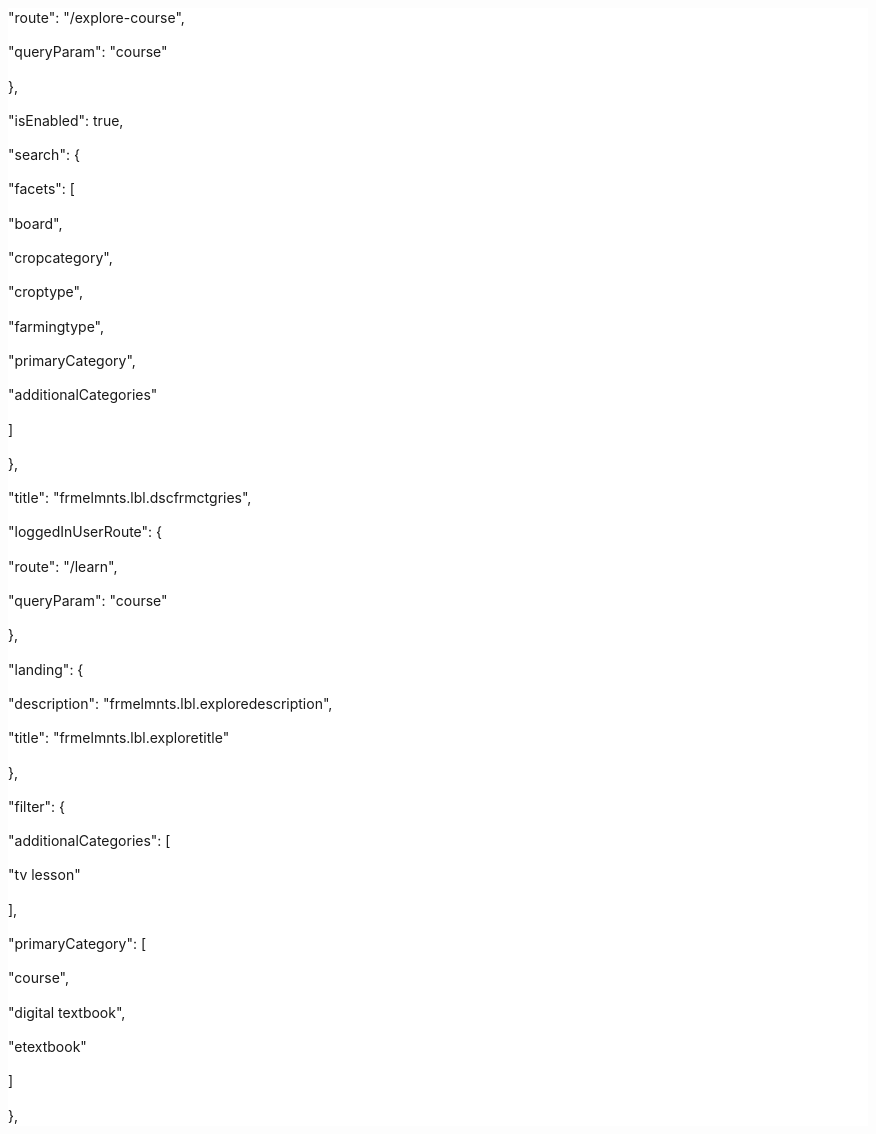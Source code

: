 "route": "/explore-course",

"queryParam": "course"

},

"isEnabled": true,

"search": {

"facets": \[

"board",

"cropcategory",

"croptype",

"farmingtype",

"primaryCategory",

"additionalCategories"

]

},

"title": "frmelmnts.lbl.dscfrmctgries",

"loggedInUserRoute": {

"route": "/learn",

"queryParam": "course"

},

"landing": {

"description": "frmelmnts.lbl.exploredescription",

"title": "frmelmnts.lbl.exploretitle"

},

"filter": {

"additionalCategories": \[

"tv lesson"

],

"primaryCategory": \[

"course",

"digital textbook",

"etextbook"

]

},
